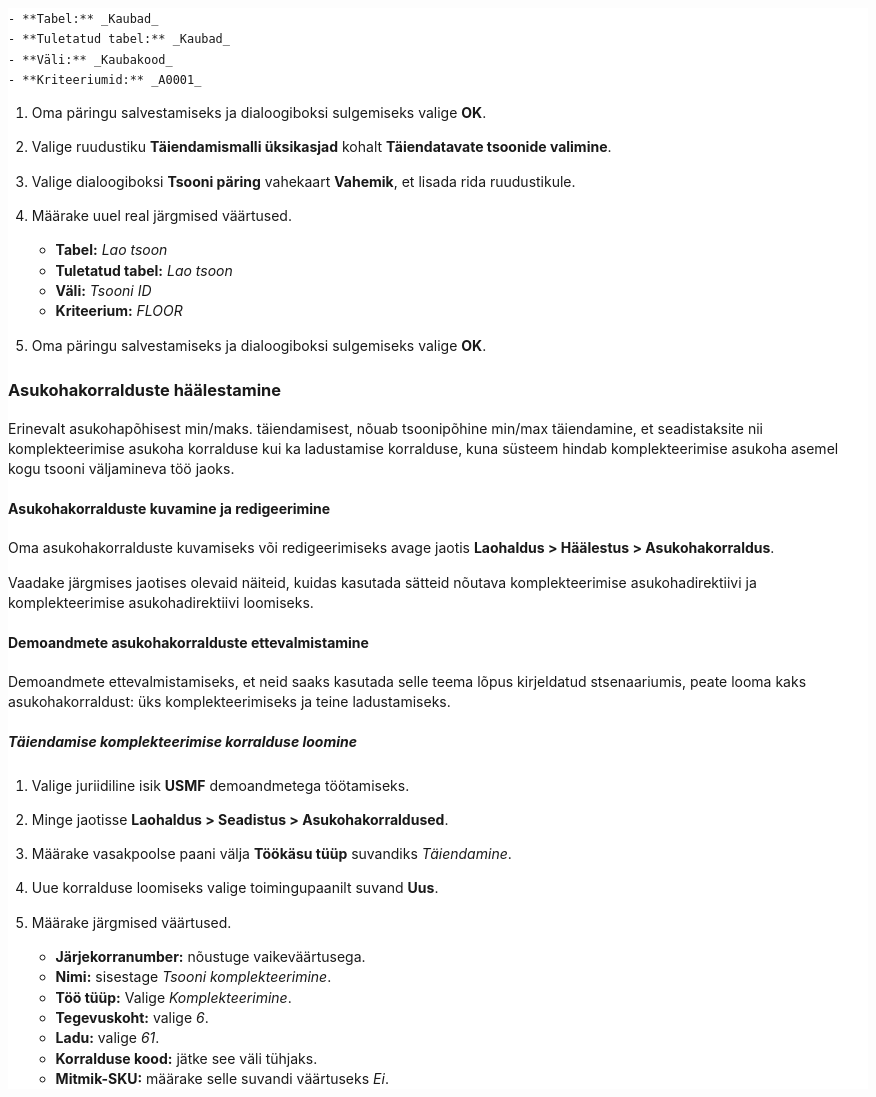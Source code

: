     - **Tabel:** _Kaubad_
    - **Tuletatud tabel:** _Kaubad_
    - **Väli:** _Kaubakood_
    - **Kriteeriumid:** _A0001_

1. Oma päringu salvestamiseks ja dialoogiboksi sulgemiseks valige **OK**.
1. Valige ruudustiku **Täiendamismalli üksikasjad** kohalt **Täiendatavate tsoonide valimine**.
1. Valige dialoogiboksi **Tsooni päring** vahekaart **Vahemik**, et lisada rida ruudustikule.
1. Määrake uuel real järgmised väärtused.

    - **Tabel:** _Lao tsoon_
    - **Tuletatud tabel:** _Lao tsoon_
    - **Väli:** _Tsooni ID_
    - **Kriteerium:** _FLOOR_

1. Oma päringu salvestamiseks ja dialoogiboksi sulgemiseks valige **OK**.

### <a name="set-up-location-directives"></a>Asukohakorralduste häälestamine

Erinevalt asukohapõhisest min/maks. täiendamisest, nõuab tsoonipõhine min/max täiendamine, et seadistaksite nii komplekteerimise asukoha korralduse kui ka ladustamise korralduse, kuna süsteem hindab komplekteerimise asukoha asemel kogu tsooni väljamineva töö jaoks.

#### <a name="view-and-edit-location-directives"></a>Asukohakorralduste kuvamine ja redigeerimine

Oma asukohakorralduste kuvamiseks või redigeerimiseks avage jaotis **Laohaldus \> Häälestus \> Asukohakorraldus**.

Vaadake järgmises jaotises olevaid näiteid, kuidas kasutada sätteid nõutava komplekteerimise asukohadirektiivi ja komplekteerimise asukohadirektiivi loomiseks.

#### <a name="prepare-demo-data-location-directives"></a>Demoandmete asukohakorralduste ettevalmistamine

Demoandmete ettevalmistamiseks, et neid saaks kasutada selle teema lõpus kirjeldatud stsenaariumis, peate looma kaks asukohakorraldust: üks komplekteerimiseks ja teine ladustamiseks.

##### <a name="create-a-replenishment-pick-directive"></a>Täiendamise komplekteerimise korralduse loomine

1. Valige juriidiline isik **USMF** demoandmetega töötamiseks.
1. Minge jaotisse **Laohaldus \> Seadistus \> Asukohakorraldused**.
1. Määrake vasakpoolse paani välja **Töökäsu tüüp** suvandiks _Täiendamine_.
1. Uue korralduse loomiseks valige toimingupaanilt suvand **Uus**.
1. Määrake järgmised väärtused.

    - **Järjekorranumber:** nõustuge vaikeväärtusega.
    - **Nimi:** sisestage _Tsooni komplekteerimine_.
    - **Töö tüüp:** Valige _Komplekteerimine_.
    - **Tegevuskoht:** valige _6_.
    - **Ladu:** valige _61_.
    - **Korralduse kood:** jätke see väli tühjaks.
    - **Mitmik-SKU:** määrake selle suvandi väärtuseks _Ei_.
